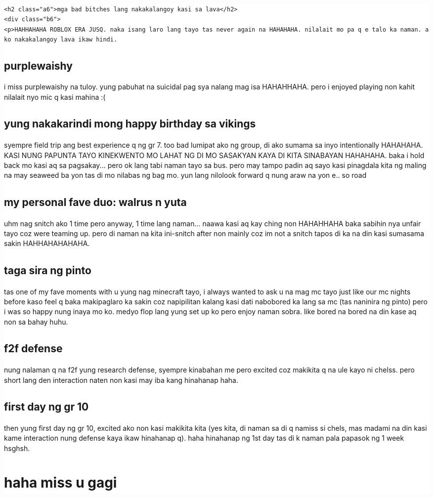     <h2 class="a6">mga bad bitches lang nakakalangoy kasi sa lava</h2>
    <div class="b6">
    <p>HAHHAHAHA ROBLOX ERA JUSQ. naka isang laro lang tayo tas never again na HAHAHAHA. nilalait mo pa q e talo ka naman. ako nakakalangoy lava ikaw hindi.
</p></div>
  </div>
  <div class="d7">
    <h2 class="a7">purplewaishy</h2>
    <div class="b7">
    <p>i miss purplewaishy na tuloy. yung pabuhat na suicidal pag sya nalang mag isa HAHAHHAHA. pero i enjoyed playing non kahit nilalait nyo mic q kasi mahina :( </p></div>
  </div>
  <div class="d8">
    <h2 class="a8">yung nakakarindi mong happy birthday sa vikings</h2>
    <div class="b8">
    <p>syempre field trip ang best experience q ng gr 7. too bad lumipat ako ng group, di ako sumama sa inyo intentionally HAHAHAHA. KASI NUNG PAPUNTA TAYO KINEKWENTO MO LAHAT NG DI MO SASAKYAN KAYA DI KITA SINABAYAN HAHAHAHA. baka i hold back mo kasi aq sa pagsakay... pero ok lang tabi naman tayo sa bus. pero may tampo padin aq sayo kasi pinagdala kita ng maling na may seaweed ba yon tas di mo nilabas ng bag mo. yun lang nilolook forward q nung araw na yon e.. so road</p></div>
  </div>
  <div class="d9">
    <h2 class="a9">my personal fave duo: walrus n yuta</h2>
    <div class="b9">
    <p>uhm nag snitch ako 1 time pero anyway, 1 time lang naman... naawa kasi aq kay ching non HAHAHHAHA baka sabihin nya unfair tayo coz were teaming up. pero di naman na kita ini-snitch after non mainly coz im not a snitch tapos di ka na din kasi sumasama sakin HAHHAHAHAHAHA.</p></div>
  </div>
  <div class="d10">
    <h2 class="a10">taga sira ng pinto</h2>
    <div class="b10">
    <p>tas one of my fave moments with u yung nag minecraft tayo, i always wanted to ask u na mag mc tayo just like our mc nights before kaso feel q baka makipaglaro ka sakin coz napipilitan kalang kasi dati nabobored ka lang sa mc (tas naninira ng pinto) pero i was so happy nung inaya mo ko. medyo flop lang yung set up ko pero enjoy naman sobra. like bored na bored na din kase aq non sa bahay huhu.</p></div>
  </div>
  <div class="d11">
    <h2 class="a11">f2f defense</h2>
    <div class="b11">
    <p>nung nalaman q na f2f yung research defense, syempre kinabahan me pero excited coz makikita q na ule kayo ni chelss. pero short lang den interaction naten non kasi may iba kang hinahanap haha. </p></div>
  </div>
  <div class="d12">
    <h2 class="a12">first day ng gr 10</h2>
    <div class="b12">
    <p>then yung first day ng gr 10, excited ako non kasi makikita kita (yes kita, di naman sa di q namiss si chels, mas madami na din kasi kame interaction nung defense kaya ikaw hinahanap q). haha hinahanap ng 1st day tas di k naman pala papasok ng 1 week hsghsh.</p></div>
  </div>

    

  <div class="bot">
  <h1 class="bott">haha miss u gagi</h1>
  </div>
</body>
</html>
